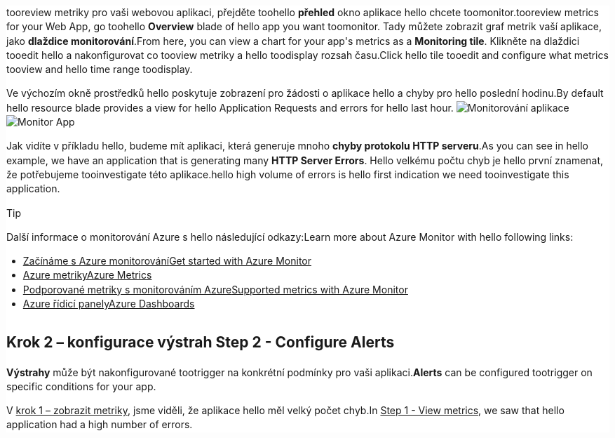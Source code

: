 <span data-ttu-id="ef01e-133">tooreview metriky pro vaši webovou aplikaci, přejděte toohello **přehled** okno aplikace hello chcete toomonitor.</span><span class="sxs-lookup"><span data-stu-id="ef01e-133">tooreview metrics for your Web App, go toohello **Overview** blade of hello app you want toomonitor.</span></span> <span data-ttu-id="ef01e-134">Tady můžete zobrazit graf metrik vaší aplikace, jako **dlaždice monitorování**.</span><span class="sxs-lookup"><span data-stu-id="ef01e-134">From here, you can view a chart for your app's metrics as a **Monitoring tile**.</span></span> <span data-ttu-id="ef01e-135">Klikněte na dlaždici tooedit hello a nakonfigurovat co tooview metriky a hello toodisplay rozsah času.</span><span class="sxs-lookup"><span data-stu-id="ef01e-135">Click hello tile tooedit and configure what metrics tooview and hello time range toodisplay.</span></span>

<span data-ttu-id="ef01e-136">Ve výchozím okně prostředků hello poskytuje zobrazení pro žádosti o aplikace hello a chyby pro hello poslední hodinu.</span><span class="sxs-lookup"><span data-stu-id="ef01e-136">By default hello resource blade provides a view for hello Application Requests and errors for hello last hour.</span></span>
<span data-ttu-id="ef01e-137">![Monitorování aplikace](media/app-service-web-tutorial-monitoring/app-service-monitor.png)</span><span class="sxs-lookup"><span data-stu-id="ef01e-137">![Monitor App](media/app-service-web-tutorial-monitoring/app-service-monitor.png)</span></span>

<span data-ttu-id="ef01e-138">Jak vidíte v příkladu hello, budeme mít aplikaci, která generuje mnoho **chyby protokolu HTTP serveru**.</span><span class="sxs-lookup"><span data-stu-id="ef01e-138">As you can see in hello example, we have an application that is generating many **HTTP Server Errors**.</span></span> <span data-ttu-id="ef01e-139">Hello velkému počtu chyb je hello první znamenat, že potřebujeme tooinvestigate této aplikace.</span><span class="sxs-lookup"><span data-stu-id="ef01e-139">hello high volume of errors is hello first indication we need tooinvestigate this application.</span></span>

> [!TIP]
> <span data-ttu-id="ef01e-140">Další informace o monitorování Azure s hello následující odkazy:</span><span class="sxs-lookup"><span data-stu-id="ef01e-140">Learn more about Azure Monitor with hello following links:</span></span>
> - [<span data-ttu-id="ef01e-141">Začínáme s Azure monitorování</span><span class="sxs-lookup"><span data-stu-id="ef01e-141">Get started with Azure Monitor</span></span>](..\monitoring-and-diagnostics\monitoring-overview.md)
> - [<span data-ttu-id="ef01e-142">Azure metriky</span><span class="sxs-lookup"><span data-stu-id="ef01e-142">Azure Metrics</span></span>](..\monitoring-and-diagnostics\monitoring-overview-metrics.md)
> - [<span data-ttu-id="ef01e-143">Podporované metriky s monitorováním Azure</span><span class="sxs-lookup"><span data-stu-id="ef01e-143">Supported metrics with Azure Monitor</span></span>](..\monitoring-and-diagnostics\monitoring-supported-metrics.md)
> - [<span data-ttu-id="ef01e-144">Azure řídicí panely</span><span class="sxs-lookup"><span data-stu-id="ef01e-144">Azure Dashboards</span></span>](..\azure-portal\azure-portal-dashboards.md)

## <span data-ttu-id="ef01e-145"><a name="alerts"></a>Krok 2 – konfigurace výstrah</span><span class="sxs-lookup"><span data-stu-id="ef01e-145"><a name="alerts"></a> Step 2 - Configure Alerts</span></span>
<span data-ttu-id="ef01e-146">**Výstrahy** může být nakonfigurované tootrigger na konkrétní podmínky pro vaši aplikaci.</span><span class="sxs-lookup"><span data-stu-id="ef01e-146">**Alerts** can be configured tootrigger on specific conditions for your app.</span></span>

<span data-ttu-id="ef01e-147">V [krok 1 – zobrazit metriky](#metrics), jsme viděli, že aplikace hello měl velký počet chyb.</span><span class="sxs-lookup"><span data-stu-id="ef01e-147">In [Step 1 - View metrics](#metrics), we saw that hello application had a high number of errors.</span></span>
